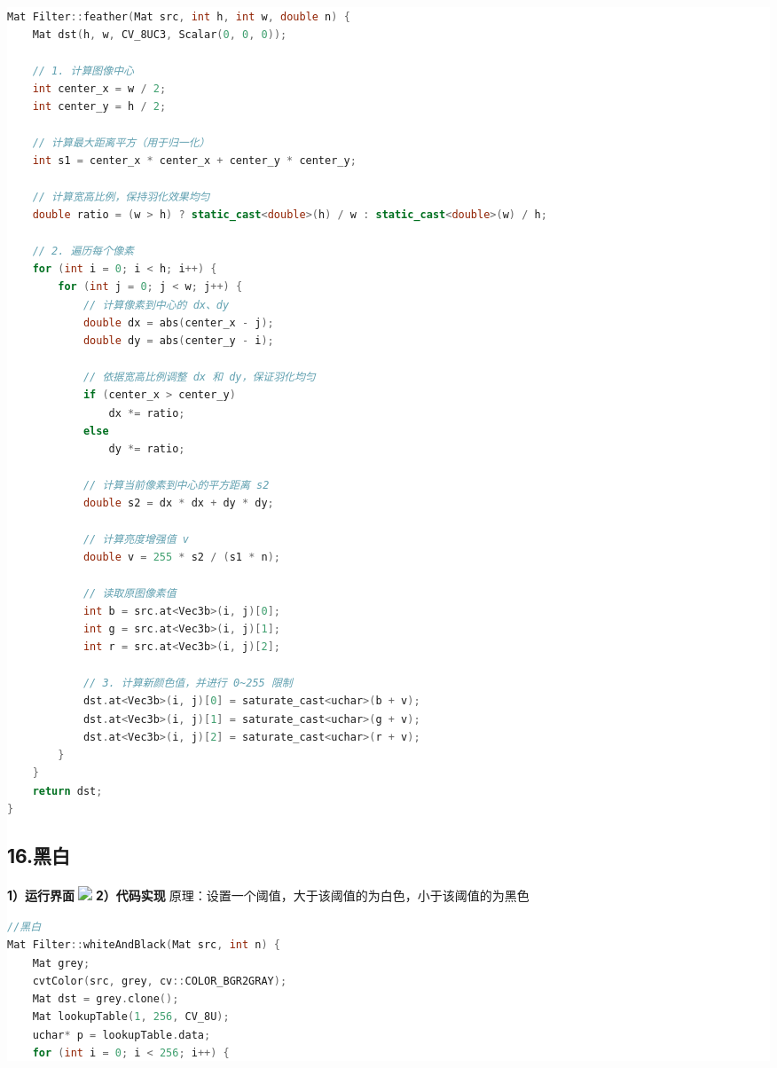 ```C++
Mat Filter::feather(Mat src, int h, int w, double n) {
    Mat dst(h, w, CV_8UC3, Scalar(0, 0, 0));

    // 1. 计算图像中心
    int center_x = w / 2;
    int center_y = h / 2;

    // 计算最大距离平方（用于归一化）
    int s1 = center_x * center_x + center_y * center_y;

    // 计算宽高比例，保持羽化效果均匀
    double ratio = (w > h) ? static_cast<double>(h) / w : static_cast<double>(w) / h;

    // 2. 遍历每个像素
    for (int i = 0; i < h; i++) {
        for (int j = 0; j < w; j++) {
            // 计算像素到中心的 dx、dy
            double dx = abs(center_x - j);
            double dy = abs(center_y - i);

            // 依据宽高比例调整 dx 和 dy，保证羽化均匀
            if (center_x > center_y)
                dx *= ratio;
            else
                dy *= ratio;

            // 计算当前像素到中心的平方距离 s2
            double s2 = dx * dx + dy * dy;

            // 计算亮度增强值 v
            double v = 255 * s2 / (s1 * n);

            // 读取原图像素值
            int b = src.at<Vec3b>(i, j)[0];
            int g = src.at<Vec3b>(i, j)[1];
            int r = src.at<Vec3b>(i, j)[2];

            // 3. 计算新颜色值，并进行 0~255 限制
            dst.at<Vec3b>(i, j)[0] = saturate_cast<uchar>(b + v);
            dst.at<Vec3b>(i, j)[1] = saturate_cast<uchar>(g + v);
            dst.at<Vec3b>(i, j)[2] = saturate_cast<uchar>(r + v);
        }
    }
    return dst;
}

```
## 16.黑白
**1）运行界面**
![](file-20250402124027462.png)
**2）代码实现**
原理：设置一个阈值，大于该阈值的为白色，小于该阈值的为黑色
```C++
//黑白
Mat Filter::whiteAndBlack(Mat src, int n) {
    Mat grey;
    cvtColor(src, grey, cv::COLOR_BGR2GRAY);
    Mat dst = grey.clone();
    Mat lookupTable(1, 256, CV_8U);
    uchar* p = lookupTable.data;
    for (int i = 0; i < 256; i++) {
```